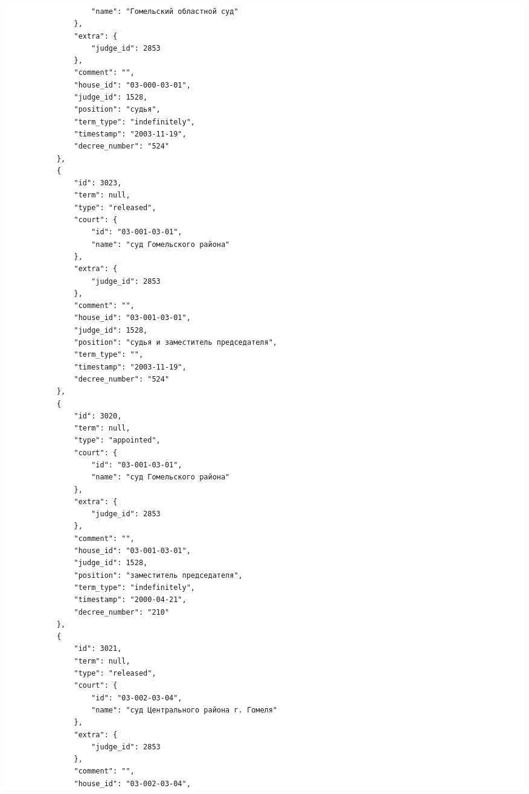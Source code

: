                         "name": "Гомельский областной суд"
                    },
                    "extra": {
                        "judge_id": 2853
                    },
                    "comment": "",
                    "house_id": "03-000-03-01",
                    "judge_id": 1528,
                    "position": "судья",
                    "term_type": "indefinitely",
                    "timestamp": "2003-11-19",
                    "decree_number": "524"
                },
                {
                    "id": 3023,
                    "term": null,
                    "type": "released",
                    "court": {
                        "id": "03-001-03-01",
                        "name": "суд Гомельского района"
                    },
                    "extra": {
                        "judge_id": 2853
                    },
                    "comment": "",
                    "house_id": "03-001-03-01",
                    "judge_id": 1528,
                    "position": "судья и заместитель председателя",
                    "term_type": "",
                    "timestamp": "2003-11-19",
                    "decree_number": "524"
                },
                {
                    "id": 3020,
                    "term": null,
                    "type": "appointed",
                    "court": {
                        "id": "03-001-03-01",
                        "name": "суд Гомельского района"
                    },
                    "extra": {
                        "judge_id": 2853
                    },
                    "comment": "",
                    "house_id": "03-001-03-01",
                    "judge_id": 1528,
                    "position": "заместитель председателя",
                    "term_type": "indefinitely",
                    "timestamp": "2000-04-21",
                    "decree_number": "210"
                },
                {
                    "id": 3021,
                    "term": null,
                    "type": "released",
                    "court": {
                        "id": "03-002-03-04",
                        "name": "суд Центрального района г. Гомеля"
                    },
                    "extra": {
                        "judge_id": 2853
                    },
                    "comment": "",
                    "house_id": "03-002-03-04",